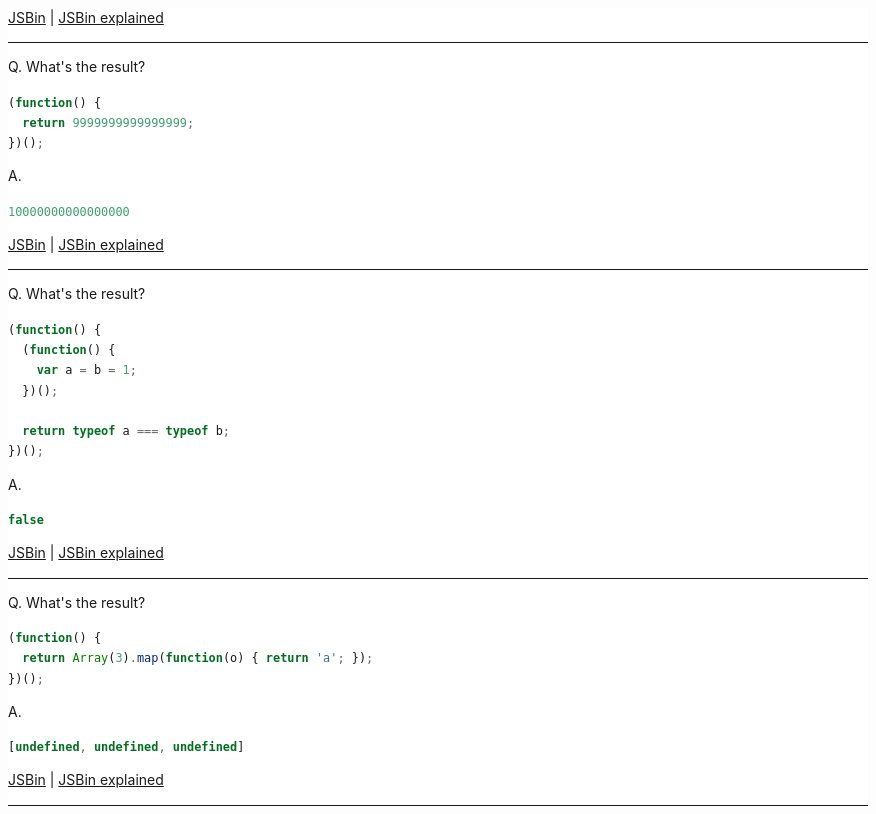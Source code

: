[JSBin](http://jsbin.com/xafixizapo/1/edit) | [JSBin explained](http://jsbin.com/zigozeheti/1/edit)

---

Q. What's the result?

```javascript
(function() {
  return 9999999999999999;
})();
```

A.

```javascript
10000000000000000
```

[JSBin](http://jsbin.com/detarakare/1/edit) | [JSBin explained](http://jsbin.com/bisinayicu/1/edit)

---

Q. What's the result?

```javascript
(function() {
  (function() {
    var a = b = 1;
  })();

  return typeof a === typeof b;
})();
```

A.

```javascript
false
```

[JSBin](http://jsbin.com/rudokoqiza/1/edit) | [JSBin explained](http://jsbin.com/qubokakuga/1/edit)

---

Q. What's the result?

```javascript
(function() {
  return Array(3).map(function(o) { return 'a'; });
})();
```

A.

```javascript
[undefined, undefined, undefined]
```

[JSBin](http://jsbin.com/nafuhuyeka/1/edit?html,js,console) | [JSBin explained](http://jsbin.com/pamafoxuto/1/edit)

---